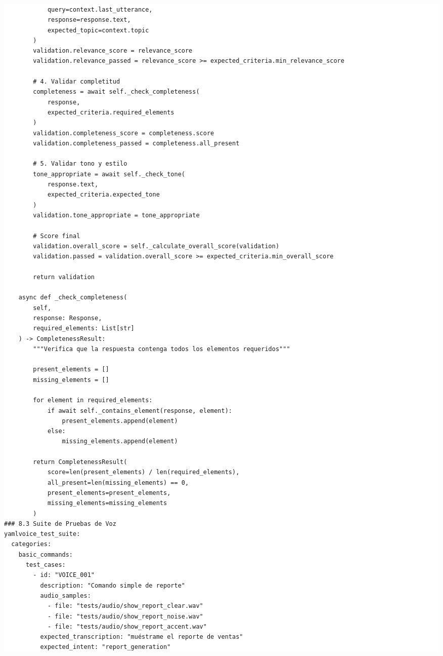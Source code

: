 ```
            query=context.last_utterance,
            response=response.text,
            expected_topic=context.topic
        )
        validation.relevance_score = relevance_score
        validation.relevance_passed = relevance_score >= expected_criteria.min_relevance_score
        
        # 4. Validar completitud
        completeness = await self._check_completeness(
            response,
            expected_criteria.required_elements
        )
        validation.completeness_score = completeness.score
        validation.completeness_passed = completeness.all_present
        
        # 5. Validar tono y estilo
        tone_appropriate = await self._check_tone(
            response.text,
            expected_criteria.expected_tone
        )
        validation.tone_appropriate = tone_appropriate
        
        # Score final
        validation.overall_score = self._calculate_overall_score(validation)
        validation.passed = validation.overall_score >= expected_criteria.min_overall_score
        
        return validation
    
    async def _check_completeness(
        self,
        response: Response,
        required_elements: List[str]
    ) -> CompletenessResult:
        """Verifica que la respuesta contenga todos los elementos requeridos"""
        
        present_elements = []
        missing_elements = []
        
        for element in required_elements:
            if await self._contains_element(response, element):
                present_elements.append(element)
            else:
                missing_elements.append(element)
        
        return CompletenessResult(
            score=len(present_elements) / len(required_elements),
            all_present=len(missing_elements) == 0,
            present_elements=present_elements,
            missing_elements=missing_elements
        )
### 8.3 Suite de Pruebas de Voz
yamlvoice_test_suite:
  categories:
    basic_commands:
      test_cases:
        - id: "VOICE_001"
          description: "Comando simple de reporte"
          audio_samples:
            - file: "tests/audio/show_report_clear.wav"
            - file: "tests/audio/show_report_noise.wav"
            - file: "tests/audio/show_report_accent.wav"
          expected_transcription: "muéstrame el reporte de ventas"
          expected_intent: "report_generation"
```